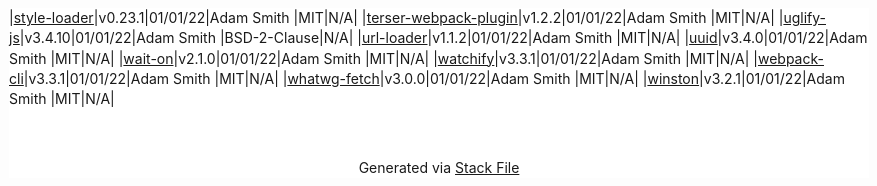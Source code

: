 |[style-loader](https://www.npmjs.com/style-loader)|v0.23.1|01/01/22|Adam Smith |MIT|N/A|
|[terser-webpack-plugin](https://www.npmjs.com/terser-webpack-plugin)|v1.2.2|01/01/22|Adam Smith |MIT|N/A|
|[uglify-js](https://www.npmjs.com/uglify-js)|v3.4.10|01/01/22|Adam Smith |BSD-2-Clause|N/A|
|[url-loader](https://www.npmjs.com/url-loader)|v1.1.2|01/01/22|Adam Smith |MIT|N/A|
|[uuid](https://www.npmjs.com/uuid)|v3.4.0|01/01/22|Adam Smith |MIT|N/A|
|[wait-on](https://www.npmjs.com/wait-on)|v2.1.0|01/01/22|Adam Smith |MIT|N/A|
|[watchify](https://www.npmjs.com/watchify)|v3.3.1|01/01/22|Adam Smith |MIT|N/A|
|[webpack-cli](https://www.npmjs.com/webpack-cli)|v3.3.1|01/01/22|Adam Smith |MIT|N/A|
|[whatwg-fetch](https://www.npmjs.com/whatwg-fetch)|v3.0.0|01/01/22|Adam Smith |MIT|N/A|
|[winston](https://www.npmjs.com/winston)|v3.2.1|01/01/22|Adam Smith |MIT|N/A|

<br/>
<div align='center'>

Generated via [Stack File](https://github.com/marketplace/stack-file)
